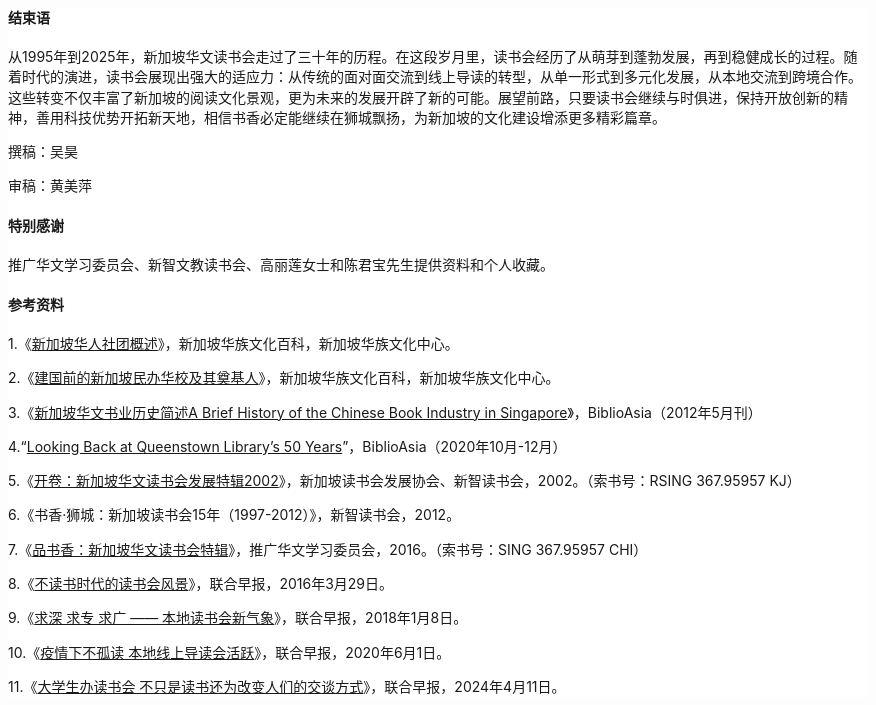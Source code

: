 


#### **结束语**

从1995年到2025年，新加坡华文读书会走过了三十年的历程。在这段岁月里，读书会经历了从萌芽到蓬勃发展，再到稳健成长的过程。随着时代的演进，读书会展现出强大的适应力：从传统的面对面交流到线上导读的转型，从单一形式到多元化发展，从本地交流到跨境合作。这些转变不仅丰富了新加坡的阅读文化景观，更为未来的发展开辟了新的可能。展望前路，只要读书会继续与时俱进，保持开放创新的精神，善用科技优势开拓新天地，相信书香必定能继续在狮城飘扬，为新加坡的文化建设增添更多精彩篇章。

撰稿：吴昊

审稿：黄美萍

#### **特别感谢**

推广华文学习委员会、新智文教读书会、高丽莲女士和陈君宝先生提供资料和个人收藏。

#### **参考资料**


1.《<a rel="noopener noreferrer" target="_blank" href="https://culturepaedia.singaporeccc.org.sg/zh/communities/an-overview-of-chinese-community-organisations-in-singapore/?g=1.%E6%96%B0%E5%8A%A0%E5%9D%A1%E5%8D%8E%E4%BA%BA%E7%A4%BE%E5%9B%A2%E6%A6%82%E8%BF%B0">新加坡华人社团概述</a>》，新加坡华族文化百科，新加坡华族文化中心。

2.《<a rel="noopener noreferrer" target="_blank" href="https://culturepaedia.singaporeccc.org.sg/zh/language-education/chinese-medium-schools-and-their-founders-in-pre-independence-singapore/?g=2.%E5%BB%BA%E5%9B%BD%E5%89%8D%E7%9A%84%E6%96%B0%E5%8A%A0%E5%9D%A1%E6%B0%91%E5%8A%9E%E5%8D%8E%E6%A0%A1%E5%8F%8A%E5%85%B6%E5%A5%A0%E5%9F%BA%E4%BA%BA">建国前的新加坡民办华校及其奠基人</a>》，新加坡华族文化百科，新加坡华族文化中心。

3.《<a rel="noopener noreferrer" target="_blank" href="https://biblioasia.nlb.gov.sg/vol-8/issue-1/may-2012/singapore-history-chinese-book/">新加坡华文书业历史简述A Brief History of the Chinese Book Industry in Singapore</a>》，BiblioAsia（2012年5月刊）

4.“<a rel="noopener noreferrer" target="_blank" href="https://biblioasia.nlb.gov.sg/vol-16/issue-3/oct-dec-2020/queenstown/">Looking Back at Queenstown Library’s 50 Years</a>”，BiblioAsia（2020年10月-12月）

5.《<a rel="noopener noreferrer" target="_blank" href="https://catalogue.nlb.gov.sg/search/card?recordId=13558413">开卷：新加坡华文读书会发展特辑2002</a>》，新加坡读书会发展协会、新智读书会，2002。（索书号：RSING 367.95957 KJ）

6.《书香·狮城：新加坡读书会15年（1997-2012）》，新智读书会，2012。

7.《<a rel="noopener noreferrer" target="_blank" href="https://catalogue.nlb.gov.sg/search/card?recordId=202573679">品书香：新加坡华文读书会特辑</a>》，推广华文学习委员会，2016。（索书号：SING 367.95957 CHI）

8.《<a rel="noopener noreferrer" target="_blank" href="https://www.zaobao.com.sg/culture/books/local-authors/story20160329-598324">不读书时代的读书会风景</a>》，联合早报，2016年3月29日。

9.《<a rel="noopener noreferrer" target="_blank" href="https://www.zaobao.com.sg/news/fukan/cover/story20180108-825097">求深 求专 求广 —— 本地读书会新气象</a>》，联合早报，2018年1月8日。

10.《<a rel="noopener noreferrer" target="_blank" href="https://www.zaobao.com.sg/news/fukan/cover/story20200601-1057716">疫情下不孤读 本地线上导读会活跃</a>》，联合早报，2020年6月1日。

11.《<a rel="noopener noreferrer" target="_blank" href="https://www.zaobao.com.sg/lifestyle/gen/story20240411-3347003">大学生办读书会 不只是读书还为改变人们的交谈方式</a>》，联合早报，2024年4月11日。